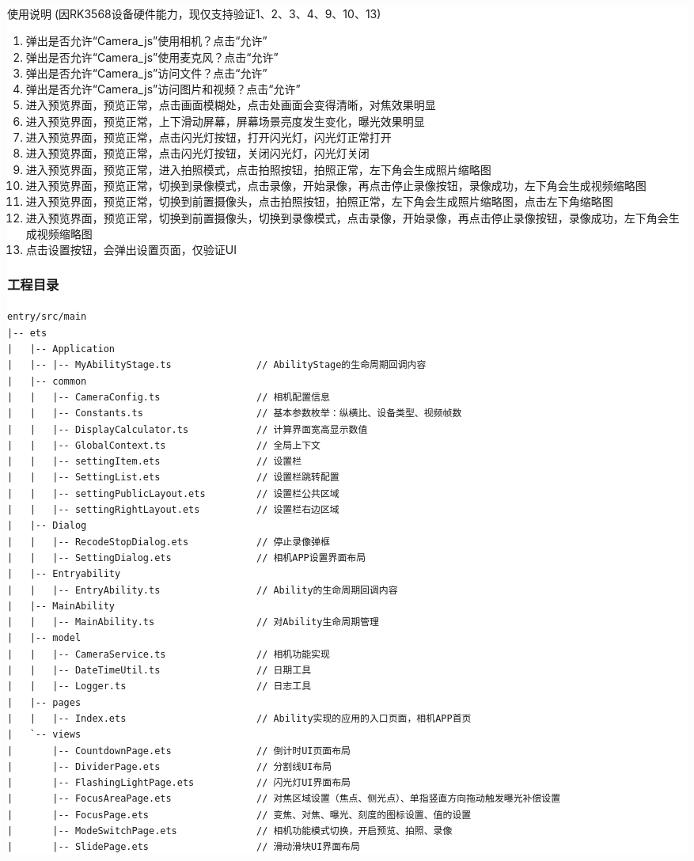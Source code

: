 
使用说明
(因RK3568设备硬件能力，现仅支持验证1、2、3、4、9、10、13)
1. 弹出是否允许“Camera_js”使用相机？点击“允许”
2. 弹出是否允许“Camera_js”使用麦克风？点击“允许”
3. 弹出是否允许“Camera_js”访问文件？点击“允许”
4. 弹出是否允许“Camera_js”访问图片和视频？点击“允许”
5. 进入预览界面，预览正常，点击画面模糊处，点击处画面会变得清晰，对焦效果明显
6. 进入预览界面，预览正常，上下滑动屏幕，屏幕场景亮度发生变化，曝光效果明显
7. 进入预览界面，预览正常，点击闪光灯按钮，打开闪光灯，闪光灯正常打开
8. 进入预览界面，预览正常，点击闪光灯按钮，关闭闪光灯，闪光灯关闭
9. 进入预览界面，预览正常，进入拍照模式，点击拍照按钮，拍照正常，左下角会生成照片缩略图
10. 进入预览界面，预览正常，切换到录像模式，点击录像，开始录像，再点击停止录像按钮，录像成功，左下角会生成视频缩略图
11. 进入预览界面，预览正常，切换到前置摄像头，点击拍照按钮，拍照正常，左下角会生成照片缩略图，点击左下角缩略图
12. 进入预览界面，预览正常，切换到前置摄像头，切换到录像模式，点击录像，开始录像，再点击停止录像按钮，录像成功，左下角会生成视频缩略图
13. 点击设置按钮，会弹出设置页面，仅验证UI

### 工程目录

```
entry/src/main
|-- ets
|   |-- Application
|   |-- |-- MyAbilityStage.ts               // AbilityStage的生命周期回调内容
|   |-- common
|   |   |-- CameraConfig.ts                 // 相机配置信息
|   |   |-- Constants.ts					// 基本参数枚举：纵横比、设备类型、视频帧数
|   |   |-- DisplayCalculator.ts			// 计算界面宽高显示数值
|   |   |-- GlobalContext.ts			    // 全局上下文
|   |   |-- settingItem.ets					// 设置栏
|   |   |-- SettingList.ets					// 设置栏跳转配置
|   |   |-- settingPublicLayout.ets			// 设置栏公共区域
|   |   |-- settingRightLayout.ets			// 设置栏右边区域
|   |-- Dialog
|   |   |-- RecodeStopDialog.ets			// 停止录像弹框
|   |   |-- SettingDialog.ets			    // 相机APP设置界面布局
|   |-- Entryability
|   |   |-- EntryAbility.ts					// Ability的生命周期回调内容
|   |-- MainAbility
|   |   |-- MainAbility.ts					// 对Ability生命周期管理
|   |-- model
|   |   |-- CameraService.ts				// 相机功能实现
|   |   |-- DateTimeUtil.ts					// 日期工具
|   |   |-- Logger.ts						// 日志工具
|   |-- pages
|   |   |-- Index.ets						// Ability实现的应用的入口页面，相机APP首页
|   `-- views
|       |-- CountdownPage.ets				// 倒计时UI页面布局
|       |-- DividerPage.ets					// 分割线UI布局
|       |-- FlashingLightPage.ets			// 闪光灯UI界面布局
|       |-- FocusAreaPage.ets				// 对焦区域设置（焦点、侧光点）、单指竖直方向拖动触发曝光补偿设置
|       |-- FocusPage.ets					// 变焦、对焦、曝光、刻度的图标设置、值的设置
|       |-- ModeSwitchPage.ets				// 相机功能模式切换，开启预览、拍照、录像
|       |-- SlidePage.ets					// 滑动滑块UI界面布局

```
